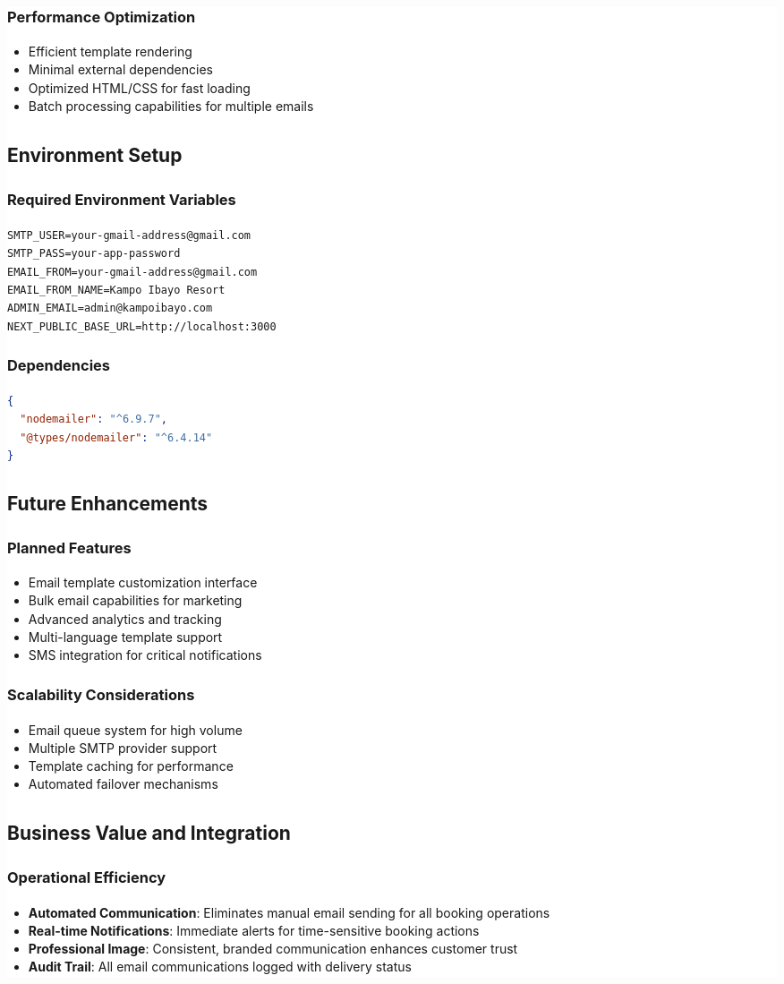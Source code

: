 ### Performance Optimization
- Efficient template rendering
- Minimal external dependencies
- Optimized HTML/CSS for fast loading
- Batch processing capabilities for multiple emails

## Environment Setup

### Required Environment Variables
```
SMTP_USER=your-gmail-address@gmail.com
SMTP_PASS=your-app-password
EMAIL_FROM=your-gmail-address@gmail.com
EMAIL_FROM_NAME=Kampo Ibayo Resort
ADMIN_EMAIL=admin@kampoibayo.com
NEXT_PUBLIC_BASE_URL=http://localhost:3000
```

### Dependencies
```json
{
  "nodemailer": "^6.9.7",
  "@types/nodemailer": "^6.4.14"
}
```

## Future Enhancements

### Planned Features
- Email template customization interface
- Bulk email capabilities for marketing
- Advanced analytics and tracking
- Multi-language template support
- SMS integration for critical notifications

### Scalability Considerations
- Email queue system for high volume
- Multiple SMTP provider support
- Template caching for performance
- Automated failover mechanisms

## Business Value and Integration

### Operational Efficiency
- **Automated Communication**: Eliminates manual email sending for all booking operations
- **Real-time Notifications**: Immediate alerts for time-sensitive booking actions
- **Professional Image**: Consistent, branded communication enhances customer trust
- **Audit Trail**: All email communications logged with delivery status
